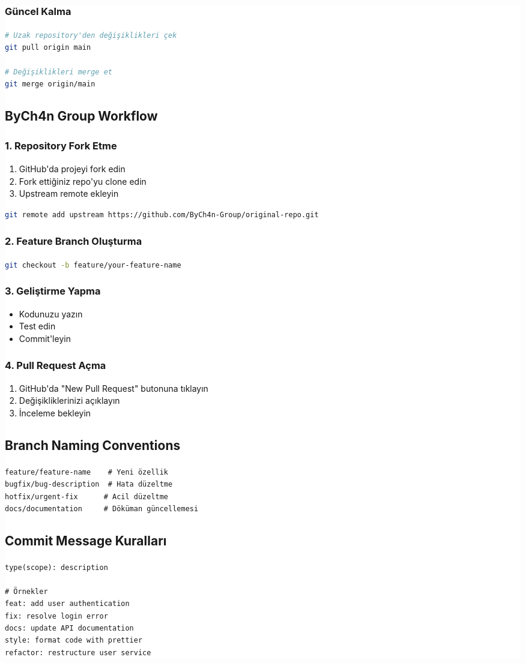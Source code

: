 ### Güncel Kalma
```bash
# Uzak repository'den değişiklikleri çek
git pull origin main

# Değişiklikleri merge et
git merge origin/main
```

## ByCh4n Group Workflow

### 1. Repository Fork Etme
1. GitHub'da projeyi fork edin
2. Fork ettiğiniz repo'yu clone edin
3. Upstream remote ekleyin

```bash
git remote add upstream https://github.com/ByCh4n-Group/original-repo.git
```

### 2. Feature Branch Oluşturma
```bash
git checkout -b feature/your-feature-name
```

### 3. Geliştirme Yapma
- Kodunuzu yazın
- Test edin
- Commit'leyin

### 4. Pull Request Açma
1. GitHub'da "New Pull Request" butonuna tıklayın
2. Değişikliklerinizi açıklayın
3. İnceleme bekleyin

## Branch Naming Conventions

```
feature/feature-name    # Yeni özellik
bugfix/bug-description  # Hata düzeltme
hotfix/urgent-fix      # Acil düzeltme
docs/documentation     # Döküman güncellemesi
```

## Commit Message Kuralları

```
type(scope): description

# Örnekler
feat: add user authentication
fix: resolve login error
docs: update API documentation
style: format code with prettier
refactor: restructure user service
```
